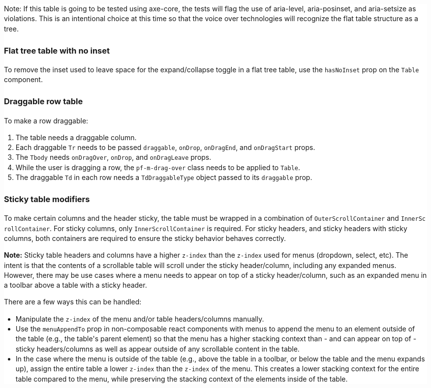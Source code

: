Note: If this table is going to be tested using axe-core, the tests will flag the use of aria-level,
aria-posinset, and aria-setsize as violations. This is an intentional choice at this time so that
the voice over technologies will recognize the flat table structure as a tree.

```ts file="TableTree.tsx"

```

### Flat tree table with no inset

To remove the inset used to leave space for the expand/collapse toggle in a flat tree table, use the `hasNoInset` prop on the `Table` component.

```ts file="TableTreeNoInset.tsx"

```

### Draggable row table

To make a row draggable:

1. The table needs a draggable column.
2. Each draggable `Tr` needs to be passed `draggable`, `onDrop`, `onDragEnd`, and `onDragStart` props.
3. The `Tbody` needs `onDragOver`, `onDrop`, and `onDragLeave` props.
4. While the user is dragging a row, the `pf-m-drag-over` class needs to be applied to `Table`.
5. The draggable `Td` in each row needs a `TdDraggableType` object passed to its `draggable` prop.

```ts isBeta file="TableDraggable.tsx"

```

### Sticky table modifiers

To make certain columns and the header sticky, the table must be wrapped in a combination of `OuterScrollContainer` and `InnerScrollContainer`. For sticky columns, only `InnerScrollContainer` is required. For sticky headers, and sticky headers with sticky columns, both containers are required to ensure the sticky behavior behaves correctly.

**Note:** Sticky table headers and columns have a higher `z-index` than the `z-index` used for menus (dropdown, select, etc). The intent is that the contents of a scrollable table will scroll under the sticky header/column, including any expanded menus. However, there may be use cases where a menu needs to appear on top of a sticky header/column, such as an expanded menu in a toolbar above a table with a sticky header.

There are a few ways this can be handled:

- Manipulate the `z-index` of the menu and/or table headers/columns manually.
- Use the `menuAppendTo` prop in non-composable react components with menus to append the menu to an element outside of the table (e.g., the table's parent element) so that the menu has a higher stacking context than - and can appear on top of - sticky headers/columns as well as appear outside of any scrollable content in the table.
- In the case where the menu is outside of the table (e.g., above the table in a toolbar, or below the table and the menu expands up), assign the entire table a lower `z-index` than the `z-index` of the menu. This creates a lower stacking context for the entire table compared to the menu, while preserving the stacking context of the elements inside of the table.
